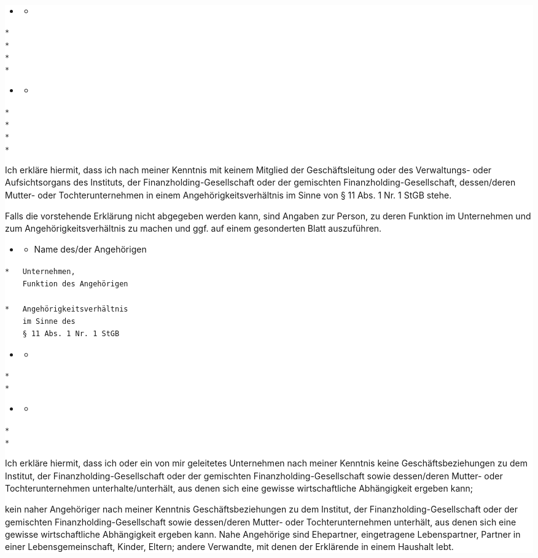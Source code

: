 
*    *
    *
    *
    *
    *

*    *
    *
    *
    *
    *



   Ich erkläre hiermit, dass ich nach meiner Kenntnis
mit keinem Mitglied der Geschäftsleitung oder des Verwaltungs- oder
Aufsichtsorgans des Instituts, der Finanzholding-Gesellschaft oder der
gemischten Finanzholding-Gesellschaft, dessen/deren Mutter- oder
Tochterunternehmen in einem Angehörigkeitsverhältnis im Sinne von § 11
Abs. 1 Nr. 1 StGB stehe.

Falls die vorstehende Erklärung nicht abgegeben werden kann, sind
Angaben zur Person, zu deren Funktion im Unternehmen und zum
Angehörigkeitsverhältnis zu machen und ggf. auf einem gesonderten
Blatt auszuführen.

*    *   Name des/der Angehörigen

    *   Unternehmen,
        Funktion des Angehörigen

    *   Angehörigkeitsverhältnis
        im Sinne des
        § 11 Abs. 1 Nr. 1 StGB


*    *
    *
    *

*    *
    *
    *



   Ich erkläre hiermit, dass
ich oder ein von mir geleitetes Unternehmen nach meiner Kenntnis keine
Geschäftsbeziehungen zu dem Institut, der Finanzholding-Gesellschaft
oder der gemischten Finanzholding-Gesellschaft sowie dessen/deren
Mutter- oder Tochterunternehmen unterhalte/unterhält, aus denen sich
eine gewisse wirtschaftliche Abhängigkeit ergeben kann;

kein naher Angehöriger nach meiner Kenntnis Geschäftsbeziehungen zu
dem Institut, der Finanzholding-Gesellschaft oder der gemischten
Finanzholding-Gesellschaft sowie dessen/deren Mutter- oder
Tochterunternehmen unterhält, aus denen sich eine gewisse
wirtschaftliche Abhängigkeit ergeben kann. Nahe Angehörige sind
Ehepartner, eingetragene Lebenspartner, Partner in einer
Lebensgemeinschaft, Kinder, Eltern; andere Verwandte, mit denen der
Erklärende in einem Haushalt lebt.
